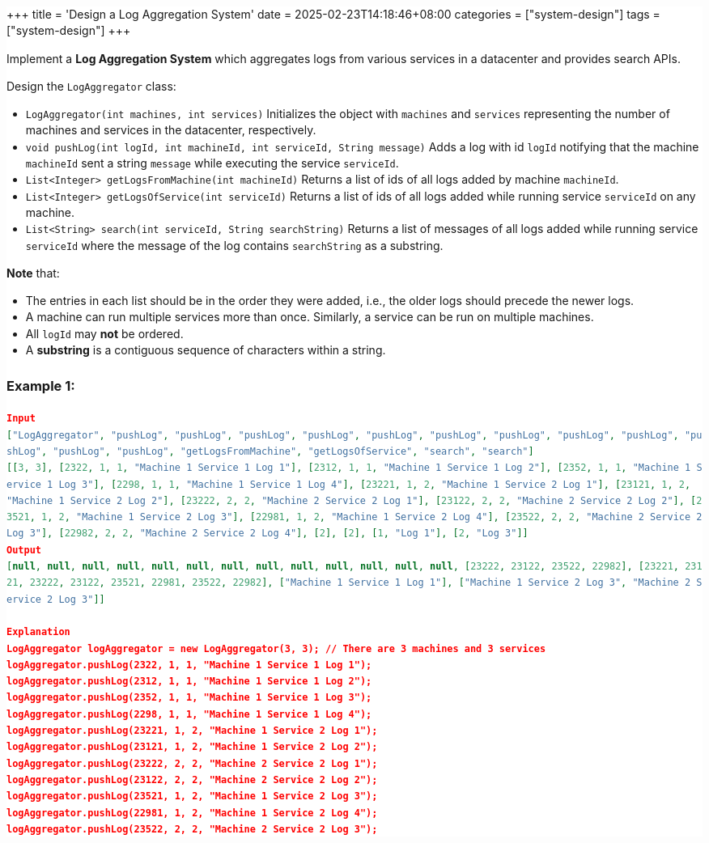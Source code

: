 +++
title = 'Design a Log Aggregation System'
date = 2025-02-23T14:18:46+08:00
categories = ["system-design"]
tags = ["system-design"]
+++

Implement a **Log Aggregation System** which aggregates logs from various services in a datacenter and provides search APIs.

Design the `LogAggregator` class:

- `LogAggregator(int machines, int services)` Initializes the object with `machines` and `services` representing the number of machines and services in the datacenter, respectively.
- `void pushLog(int logId, int machineId, int serviceId, String message)` Adds a log with id `logId` notifying that the machine `machineId` sent a string `message` while executing the service `serviceId`.
- `List<Integer> getLogsFromMachine(int machineId)` Returns a list of ids of all logs added by machine `machineId`.
- `List<Integer> getLogsOfService(int serviceId)` Returns a list of ids of all logs added while running service `serviceId` on any machine.
- `List<String> search(int serviceId, String searchString)` Returns a list of messages of all logs added while running service `serviceId` where the message of the log contains `searchString` as a substring.

**Note** that:

- The entries in each list should be in the order they were added, i.e., the older logs should precede the newer logs.
- A machine can run multiple services more than once. Similarly, a service can be run on multiple machines.
- All `logId` may **not** be ordered.
- A **substring** is a contiguous sequence of characters within a string.

 

### Example 1:

```json
Input
["LogAggregator", "pushLog", "pushLog", "pushLog", "pushLog", "pushLog", "pushLog", "pushLog", "pushLog", "pushLog", "pushLog", "pushLog", "pushLog", "getLogsFromMachine", "getLogsOfService", "search", "search"]
[[3, 3], [2322, 1, 1, "Machine 1 Service 1 Log 1"], [2312, 1, 1, "Machine 1 Service 1 Log 2"], [2352, 1, 1, "Machine 1 Service 1 Log 3"], [2298, 1, 1, "Machine 1 Service 1 Log 4"], [23221, 1, 2, "Machine 1 Service 2 Log 1"], [23121, 1, 2, "Machine 1 Service 2 Log 2"], [23222, 2, 2, "Machine 2 Service 2 Log 1"], [23122, 2, 2, "Machine 2 Service 2 Log 2"], [23521, 1, 2, "Machine 1 Service 2 Log 3"], [22981, 1, 2, "Machine 1 Service 2 Log 4"], [23522, 2, 2, "Machine 2 Service 2 Log 3"], [22982, 2, 2, "Machine 2 Service 2 Log 4"], [2], [2], [1, "Log 1"], [2, "Log 3"]]
Output
[null, null, null, null, null, null, null, null, null, null, null, null, null, [23222, 23122, 23522, 22982], [23221, 23121, 23222, 23122, 23521, 22981, 23522, 22982], ["Machine 1 Service 1 Log 1"], ["Machine 1 Service 2 Log 3", "Machine 2 Service 2 Log 3"]]

Explanation
LogAggregator logAggregator = new LogAggregator(3, 3); // There are 3 machines and 3 services
logAggregator.pushLog(2322, 1, 1, "Machine 1 Service 1 Log 1");
logAggregator.pushLog(2312, 1, 1, "Machine 1 Service 1 Log 2");
logAggregator.pushLog(2352, 1, 1, "Machine 1 Service 1 Log 3");
logAggregator.pushLog(2298, 1, 1, "Machine 1 Service 1 Log 4");
logAggregator.pushLog(23221, 1, 2, "Machine 1 Service 2 Log 1");
logAggregator.pushLog(23121, 1, 2, "Machine 1 Service 2 Log 2");
logAggregator.pushLog(23222, 2, 2, "Machine 2 Service 2 Log 1");
logAggregator.pushLog(23122, 2, 2, "Machine 2 Service 2 Log 2");
logAggregator.pushLog(23521, 1, 2, "Machine 1 Service 2 Log 3");
logAggregator.pushLog(22981, 1, 2, "Machine 1 Service 2 Log 4");
logAggregator.pushLog(23522, 2, 2, "Machine 2 Service 2 Log 3");
```